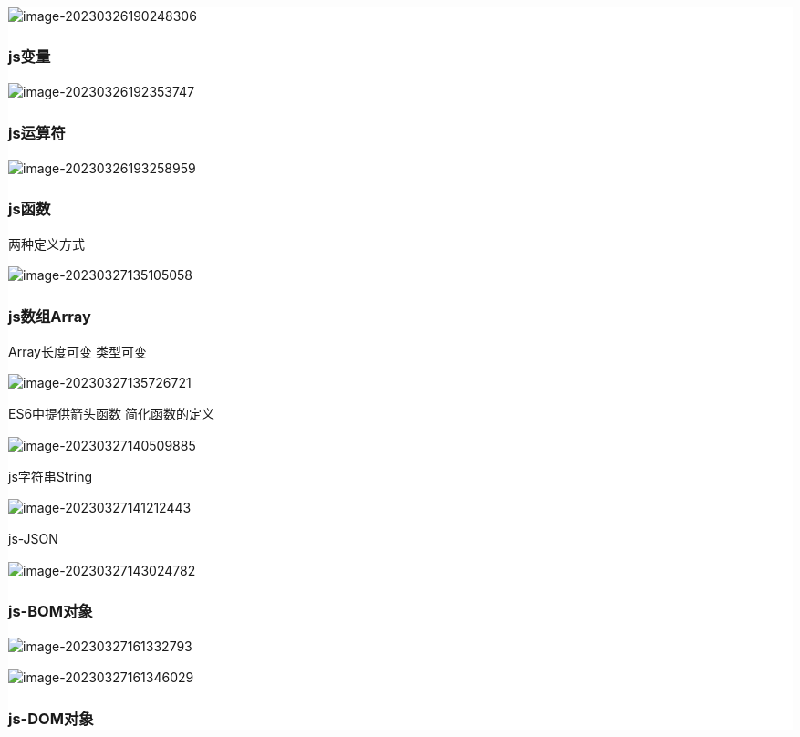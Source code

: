![image-20230326190248306]( https://cora-typora-test-2023.oss-cn-shanghai.aliyuncs.com/pics/image-20230326190248306.png)



### js变量

![image-20230326192353747]( https://cora-typora-test-2023.oss-cn-shanghai.aliyuncs.com/pics/image-20230326192353747.png)

### js运算符

![image-20230326193258959]( https://cora-typora-test-2023.oss-cn-shanghai.aliyuncs.com/pics/image-20230326193258959.png)

### js函数

两种定义方式

![image-20230327135105058](  https://cora-typora-test-2023.oss-cn-shanghai.aliyuncs.com/pics/image-20230327135105058.png)





### js数组Array

Array长度可变 类型可变

![image-20230327135726721](  https://cora-typora-test-2023.oss-cn-shanghai.aliyuncs.com/pics/image-20230327135726721.png)



ES6中提供箭头函数 简化函数的定义

![image-20230327140509885](  https://cora-typora-test-2023.oss-cn-shanghai.aliyuncs.com/pics/image-20230327140509885.png)



js字符串String

![image-20230327141212443](  https://cora-typora-test-2023.oss-cn-shanghai.aliyuncs.com/pics/image-20230327141212443.png)



js-JSON

![image-20230327143024782](  https://cora-typora-test-2023.oss-cn-shanghai.aliyuncs.com/pics/image-20230327143024782.png)



### js-BOM对象

![image-20230327161332793](  https://cora-typora-test-2023.oss-cn-shanghai.aliyuncs.com/pics/image-20230327161332793.png)



![image-20230327161346029](  https://cora-typora-test-2023.oss-cn-shanghai.aliyuncs.com/pics/image-20230327161346029.png)



### js-DOM对象
